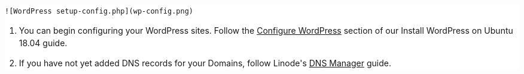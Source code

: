    ![WordPress setup-config.php](wp-config.png)

1. You can begin configuring your WordPress sites. Follow the [Configure WordPress](/docs/guides/install-wordpress-ubuntu-18-04/#configure-wordpress) section of our Install WordPress on Ubuntu 18.04 guide.

1. If you have not yet added DNS records for your Domains, follow Linode's [DNS Manager](/docs/products/networking/dns-manager/) guide.

